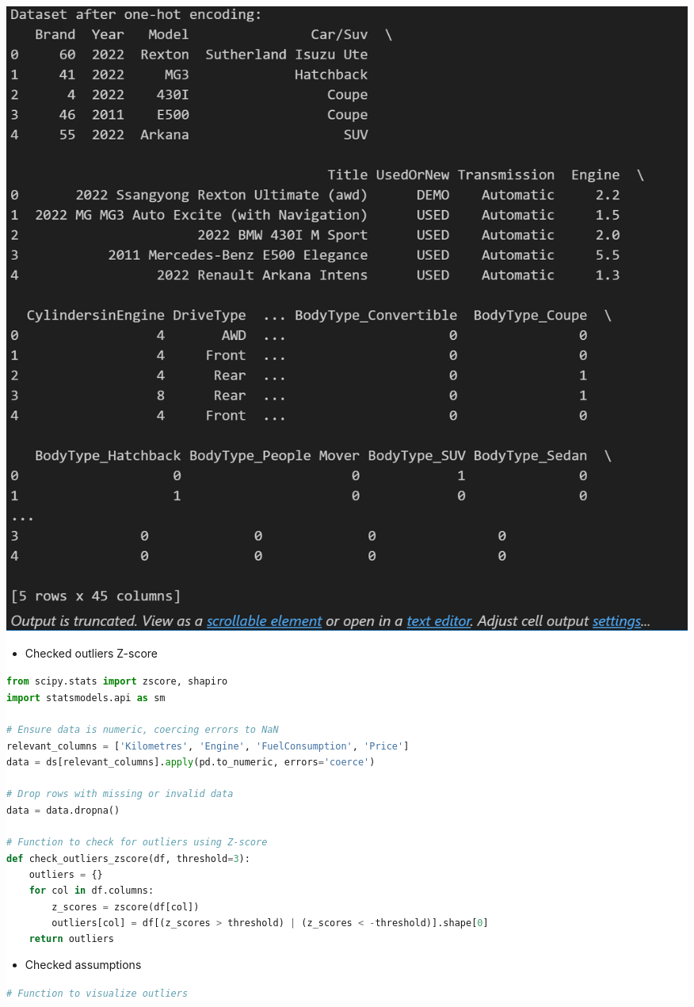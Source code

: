 ![alt text](<Screenshot 2025-02-04 122849.png>)

- Checked outliers Z-score 
```Python
from scipy.stats import zscore, shapiro
import statsmodels.api as sm

# Ensure data is numeric, coercing errors to NaN
relevant_columns = ['Kilometres', 'Engine', 'FuelConsumption', 'Price']
data = ds[relevant_columns].apply(pd.to_numeric, errors='coerce')

# Drop rows with missing or invalid data
data = data.dropna()

# Function to check for outliers using Z-score
def check_outliers_zscore(df, threshold=3):
    outliers = {}
    for col in df.columns:
        z_scores = zscore(df[col])
        outliers[col] = df[(z_scores > threshold) | (z_scores < -threshold)].shape[0]
    return outliers
```
- Checked assumptions 
```Python
# Function to visualize outliers
```